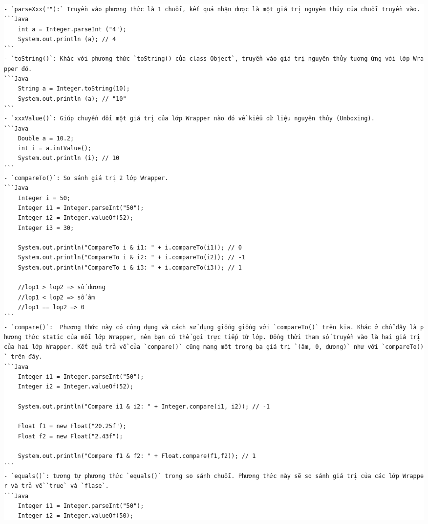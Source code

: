     - `parseXxx(""):` Truyền vào phương thức là 1 chuỗi, kết quả nhận được là một giá trị nguyên thủy của chuỗi truyền vào.
    ```Java
        int a = Integer.parseInt ("4");
        System.out.println (a); // 4
    ```
    - `toString()`: Khác với phương thức `toString() của class Object`, truyền vào giá trị nguyên thủy tương ứng với lớp Wrapper đó.
    ```Java
        String a = Integer.toString(10);
        System.out.println (a); // "10"
    ``` 
    - `xxxValue()`: Giúp chuyển đổi một giá trị của lớp Wrapper nào đó về kiểu dữ liệu nguyên thủy (Unboxing).
    ```Java
        Double a = 10.2;
        int i = a.intValue();
        System.out.println (i); // 10
    ```
    - `compareTo()`: So sánh giá trị 2 lớp Wrapper.
    ```Java
        Integer i = 50;
        Integer i1 = Integer.parseInt("50");
        Integer i2 = Integer.valueOf(52);
        Integer i3 = 30;
                
        System.out.println("CompareTo i & i1: " + i.compareTo(i1)); // 0
        System.out.println("CompareTo i & i2: " + i.compareTo(i2)); // -1 
        System.out.println("CompareTo i & i3: " + i.compareTo(i3)); // 1

        //lop1 > lop2 => số dương
        //lop1 < lop2 => số âm
        //lop1 == lop2 => 0
    ```
    - `compare()`:  Phương thức này có công dụng và cách sử dụng giống giống với `compareTo()` trên kia. Khác ở chỗ đây là phương thức static của mỗi lớp Wrapper, nên bạn có thể gọi trực tiếp từ lớp. Đồng thời tham số truyền vào là hai giá trị của hai lớp Wrapper. Kết quả trả về của `compare()` cũng mang một trong ba giá trị `(âm, 0, dương)` như với `compareTo()` trên đây.
    ```Java
        Integer i1 = Integer.parseInt("50");
        Integer i2 = Integer.valueOf(52);
                
        System.out.println("Compare i1 & i2: " + Integer.compare(i1, i2)); // -1
                
        Float f1 = new Float("20.25f");
        Float f2 = new Float("2.43f");
                
        System.out.println("Compare f1 & f2: " + Float.compare(f1,f2)); // 1
    ```
    - `equals()`: tương tự phương thức `equals()` trong so sánh chuỗi. Phương thức này sẽ so sánh giá trị của các lớp Wrapper và trả về `true` và `flase`.
    ```Java
        Integer i1 = Integer.parseInt("50");
        Integer i2 = Integer.valueOf(50);
                